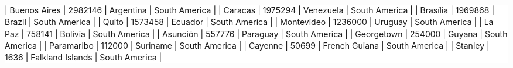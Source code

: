 | Buenos Aires | 2982146 | Argentina | South America | 
| Caracas | 1975294 | Venezuela | South America | 
| Brasília | 1969868 | Brazil | South America | 
| Quito | 1573458 | Ecuador | South America | 
| Montevideo | 1236000 | Uruguay | South America | 
| La Paz | 758141 | Bolivia | South America | 
| Asunción | 557776 | Paraguay | South America | 
| Georgetown | 254000 | Guyana | South America | 
| Paramaribo | 112000 | Suriname | South America | 
| Cayenne | 50699 | French Guiana | South America | 
| Stanley | 1636 | Falkland Islands | South America | 
